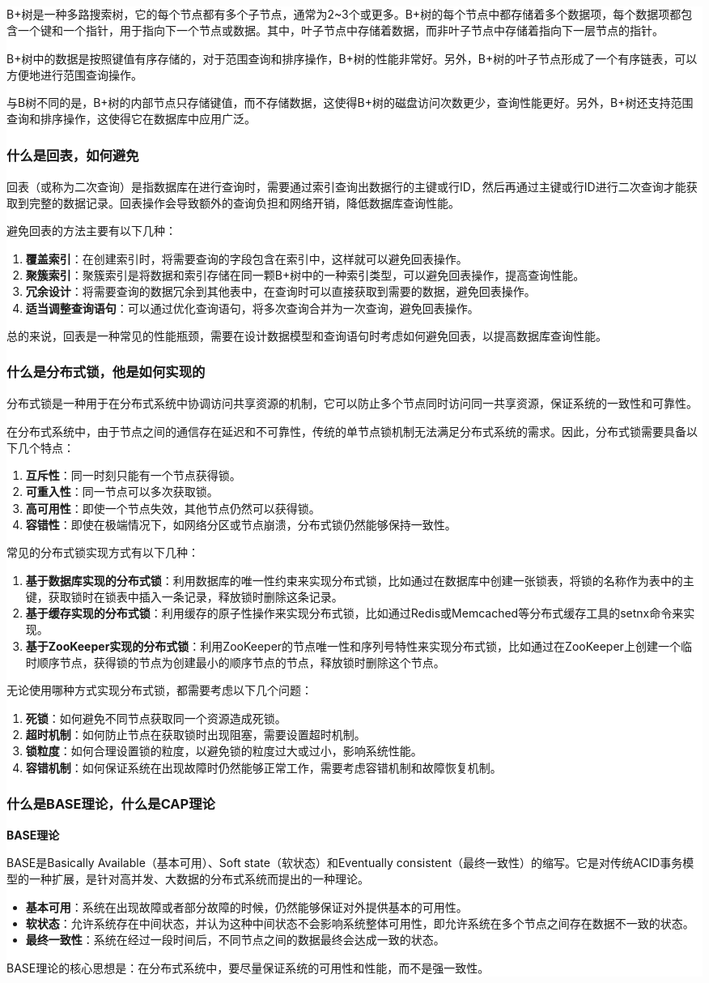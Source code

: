 B+树是一种多路搜索树，它的每个节点都有多个子节点，通常为2~3个或更多。B+树的每个节点中都存储着多个数据项，每个数据项都包含一个键和一个指针，用于指向下一个节点或数据。其中，叶子节点中存储着数据，而非叶子节点中存储着指向下一层节点的指针。

B+树中的数据是按照键值有序存储的，对于范围查询和排序操作，B+树的性能非常好。另外，B+树的叶子节点形成了一个有序链表，可以方便地进行范围查询操作。

与B树不同的是，B+树的内部节点只存储键值，而不存储数据，这使得B+树的磁盘访问次数更少，查询性能更好。另外，B+树还支持范围查询和排序操作，这使得它在数据库中应用广泛。

### **什么是回表，如何避免**

回表（或称为二次查询）是指数据库在进行查询时，需要通过索引查询出数据行的主键或行ID，然后再通过主键或行ID进行二次查询才能获取到完整的数据记录。回表操作会导致额外的查询负担和网络开销，降低数据库查询性能。

避免回表的方法主要有以下几种：

1. **覆盖索引**：在创建索引时，将需要查询的字段包含在索引中，这样就可以避免回表操作。
2. **聚簇索引**：聚簇索引是将数据和索引存储在同一颗B+树中的一种索引类型，可以避免回表操作，提高查询性能。
3. **冗余设计**：将需要查询的数据冗余到其他表中，在查询时可以直接获取到需要的数据，避免回表操作。
4. **适当调整查询语句**：可以通过优化查询语句，将多次查询合并为一次查询，避免回表操作。

总的来说，回表是一种常见的性能瓶颈，需要在设计数据模型和查询语句时考虑如何避免回表，以提高数据库查询性能。

### **什么是分布式锁，他是如何实现的**

分布式锁是一种用于在分布式系统中协调访问共享资源的机制，它可以防止多个节点同时访问同一共享资源，保证系统的一致性和可靠性。

在分布式系统中，由于节点之间的通信存在延迟和不可靠性，传统的单节点锁机制无法满足分布式系统的需求。因此，分布式锁需要具备以下几个特点：

1. **互斥性**：同一时刻只能有一个节点获得锁。
2. **可重入性**：同一节点可以多次获取锁。
3. **高可用性**：即使一个节点失效，其他节点仍然可以获得锁。
4. **容错性**：即使在极端情况下，如网络分区或节点崩溃，分布式锁仍然能够保持一致性。

常见的分布式锁实现方式有以下几种：

1. **基于数据库实现的分布式锁**：利用数据库的唯一性约束来实现分布式锁，比如通过在数据库中创建一张锁表，将锁的名称作为表中的主键，获取锁时在锁表中插入一条记录，释放锁时删除这条记录。
2. **基于缓存实现的分布式锁**：利用缓存的原子性操作来实现分布式锁，比如通过Redis或Memcached等分布式缓存工具的setnx命令来实现。
3. **基于ZooKeeper实现的分布式锁**：利用ZooKeeper的节点唯一性和序列号特性来实现分布式锁，比如通过在ZooKeeper上创建一个临时顺序节点，获得锁的节点为创建最小的顺序节点的节点，释放锁时删除这个节点。

无论使用哪种方式实现分布式锁，都需要考虑以下几个问题：

1. **死锁**：如何避免不同节点获取同一个资源造成死锁。
2. **超时机制**：如何防止节点在获取锁时出现阻塞，需要设置超时机制。
3. **锁粒度**：如何合理设置锁的粒度，以避免锁的粒度过大或过小，影响系统性能。
4. **容错机制**：如何保证系统在出现故障时仍然能够正常工作，需要考虑容错机制和故障恢复机制。

### **什么是BASE理论，什么是CAP理论**

**BASE理论**

BASE是Basically Available（基本可用）、Soft state（软状态）和Eventually consistent（最终一致性）的缩写。它是对传统ACID事务模型的一种扩展，是针对高并发、大数据的分布式系统而提出的一种理论。

- **基本可用**：系统在出现故障或者部分故障的时候，仍然能够保证对外提供基本的可用性。
- **软状态**：允许系统存在中间状态，并认为这种中间状态不会影响系统整体可用性，即允许系统在多个节点之间存在数据不一致的状态。
- **最终一致性**：系统在经过一段时间后，不同节点之间的数据最终会达成一致的状态。

BASE理论的核心思想是：在分布式系统中，要尽量保证系统的可用性和性能，而不是强一致性。
